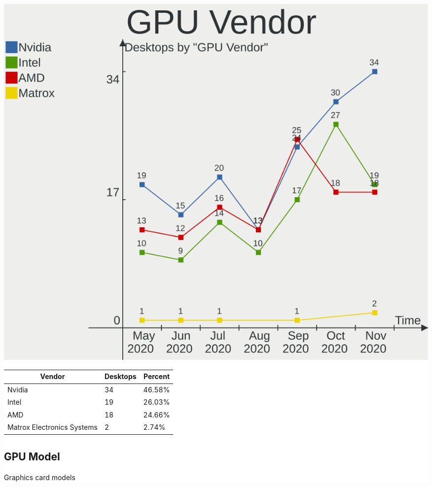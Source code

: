 ![GPU Vendor](./images/line_chart/gpu_vendor.svg)

| Vendor                     | Desktops | Percent |
|----------------------------|----------|---------|
| Nvidia                     | 34       | 46.58%  |
| Intel                      | 19       | 26.03%  |
| AMD                        | 18       | 24.66%  |
| Matrox Electronics Systems | 2        | 2.74%   |

GPU Model
---------

Graphics card models
